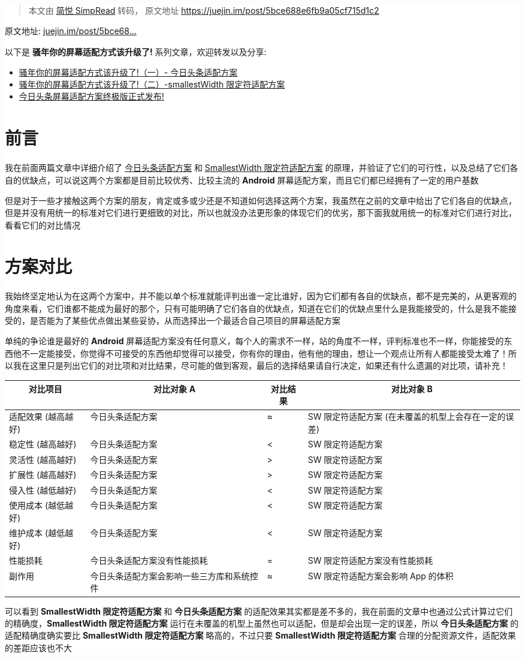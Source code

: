 > 本文由 [简悦 SimpRead](http://ksria.com/simpread/) 转码， 原文地址 https://juejin.im/post/5bce688e6fb9a05cf715d1c2

原文地址: [juejin.im/post/5bce68…](https://link.juejin.im?target=https%3A%2F%2Fjuejin.im%2Fpost%2F5bce688e6fb9a05cf715d1c2)

以下是 **骚年你的屏幕适配方式该升级了!** 系列文章，欢迎转发以及分享:

*   [骚年你的屏幕适配方式该升级了!（一）- 今日头条适配方案](https://link.juejin.im?target=https%3A%2F%2Fjuejin.im%2Fpost%2F5b7a29736fb9a019d53e7ee2)
*   [骚年你的屏幕适配方式该升级了!（二）-smallestWidth 限定符适配方案](https://link.juejin.im?target=https%3A%2F%2Fjuejin.im%2Fpost%2F5ba197e46fb9a05d0b142c62)
*   [今日头条屏幕适配方案终极版正式发布!](https://link.juejin.im?target=https%3A%2F%2Fjuejin.im%2Fpost%2F5bce688e6fb9a05cf715d1c2)

# 前言

我在前面两篇文章中详细介绍了 [今日头条适配方案](https://link.juejin.im?target=https%3A%2F%2Fjuejin.im%2Fpost%2F5b7a29736fb9a019d53e7ee2) 和 [SmallestWidth 限定符适配方案](https://link.juejin.im?target=https%3A%2F%2Fjuejin.im%2Fpost%2F5ba197e46fb9a05d0b142c62) 的原理，并验证了它们的可行性，以及总结了它们各自的优缺点，可以说这两个方案都是目前比较优秀、比较主流的 **Android** 屏幕适配方案，而且它们都已经拥有了一定的用户基数

但是对于一些才接触这两个方案的朋友，肯定或多或少还是不知道如何选择这两个方案，我虽然在之前的文章中给出了它们各自的优缺点，但是并没有用统一的标准对它们进行更细致的对比，所以也就没办法更形象的体现它们的优劣，那下面我就用统一的标准对它们进行对比，看看它们的对比情况

# 方案对比

我始终坚定地认为在这两个方案中，并不能以单个标准就能评判出谁一定比谁好，因为它们都有各自的优缺点，都不是完美的，从更客观的角度来看，它们谁都不能成为最好的那个，只有可能明确了它们各自的优缺点，知道在它们的优缺点里什么是我能接受的，什么是我不能接受的，是否能为了某些优点做出某些妥协，从而选择出一个最适合自己项目的屏幕适配方案

单纯的争论谁是最好的 **Android** 屏幕适配方案没有任何意义，每个人的需求不一样，站的角度不一样，评判标准也不一样，你能接受的东西他不一定能接受，你觉得不可接受的东西他却觉得可以接受，你有你的理由，他有他的理由，想让一个观点让所有人都能接受太难了！所以我在这里只是列出它们的对比项和对比结果，尽可能的做到客观，最后的选择结果请自行决定，如果还有什么遗漏的对比项，请补充！

| 对比项目 | 对比对象 A | 对比结果 | 对比对象 B |
| --- | --- | --- | --- |
| 适配效果 (越高越好) | 今日头条适配方案 | ≈ | SW 限定符适配方案 (在未覆盖的机型上会存在一定的误差) |
| 稳定性 (越高越好) | 今日头条适配方案 | < | SW 限定符适配方案 |
| 灵活性 (越高越好) | 今日头条适配方案 | > | SW 限定符适配方案 |
| 扩展性 (越高越好) | 今日头条适配方案 | > | SW 限定符适配方案 |
| 侵入性 (越低越好) | 今日头条适配方案 | < | SW 限定符适配方案 |
| 使用成本 (越低越好) | 今日头条适配方案 | < | SW 限定符适配方案 |
| 维护成本 (越低越好) | 今日头条适配方案 | < | SW 限定符适配方案 |
| 性能损耗 | 今日头条适配方案没有性能损耗 | = | SW 限定符适配方案没有性能损耗 |
| 副作用 | 今日头条适配方案会影响一些三方库和系统控件 | ≈ | SW 限定符适配方案会影响 App 的体积 |

可以看到 **SmallestWidth 限定符适配方案** 和 **今日头条适配方案** 的适配效果其实都是差不多的，我在前面的文章中也通过公式计算过它们的精确度，**SmallestWidth 限定符适配方案** 运行在未覆盖的机型上虽然也可以适配，但是却会出现一定的误差，所以 **今日头条适配方案** 的适配精确度确实要比 **SmallestWidth 限定符适配方案** 略高的，不过只要 **SmallestWidth 限定符适配方案** 合理的分配资源文件，适配效果的差距应该也不大
